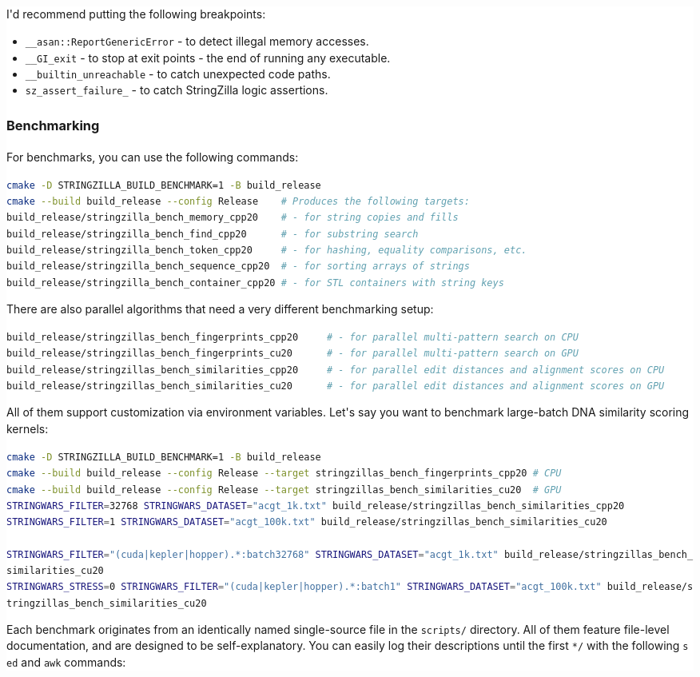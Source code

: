 I'd recommend putting the following breakpoints:

- `__asan::ReportGenericError` - to detect illegal memory accesses.
- `__GI_exit` - to stop at exit points - the end of running any executable.
- `__builtin_unreachable` - to catch unexpected code paths.
- `sz_assert_failure_` - to catch StringZilla logic assertions.

### Benchmarking

For benchmarks, you can use the following commands:

```bash
cmake -D STRINGZILLA_BUILD_BENCHMARK=1 -B build_release
cmake --build build_release --config Release    # Produces the following targets:
build_release/stringzilla_bench_memory_cpp20    # - for string copies and fills
build_release/stringzilla_bench_find_cpp20      # - for substring search
build_release/stringzilla_bench_token_cpp20     # - for hashing, equality comparisons, etc.
build_release/stringzilla_bench_sequence_cpp20  # - for sorting arrays of strings
build_release/stringzilla_bench_container_cpp20 # - for STL containers with string keys
```

There are also parallel algorithms that need a very different benchmarking setup:

```sh
build_release/stringzillas_bench_fingerprints_cpp20     # - for parallel multi-pattern search on CPU
build_release/stringzillas_bench_fingerprints_cu20      # - for parallel multi-pattern search on GPU
build_release/stringzillas_bench_similarities_cpp20     # - for parallel edit distances and alignment scores on CPU
build_release/stringzillas_bench_similarities_cu20      # - for parallel edit distances and alignment scores on GPU
```

All of them support customization via environment variables.
Let's say you want to benchmark large-batch DNA similarity scoring kernels:

```sh
cmake -D STRINGZILLA_BUILD_BENCHMARK=1 -B build_release
cmake --build build_release --config Release --target stringzillas_bench_fingerprints_cpp20 # CPU
cmake --build build_release --config Release --target stringzillas_bench_similarities_cu20  # GPU
STRINGWARS_FILTER=32768 STRINGWARS_DATASET="acgt_1k.txt" build_release/stringzillas_bench_similarities_cpp20
STRINGWARS_FILTER=1 STRINGWARS_DATASET="acgt_100k.txt" build_release/stringzillas_bench_similarities_cu20

STRINGWARS_FILTER="(cuda|kepler|hopper).*:batch32768" STRINGWARS_DATASET="acgt_1k.txt" build_release/stringzillas_bench_similarities_cu20
STRINGWARS_STRESS=0 STRINGWARS_FILTER="(cuda|kepler|hopper).*:batch1" STRINGWARS_DATASET="acgt_100k.txt" build_release/stringzillas_bench_similarities_cu20
```

Each benchmark originates from an identically named single-source file in the `scripts/` directory.
All of them feature file-level documentation, and are designed to be self-explanatory.
You can easily log their descriptions until the first `*/` with the following `sed` and `awk` commands:
